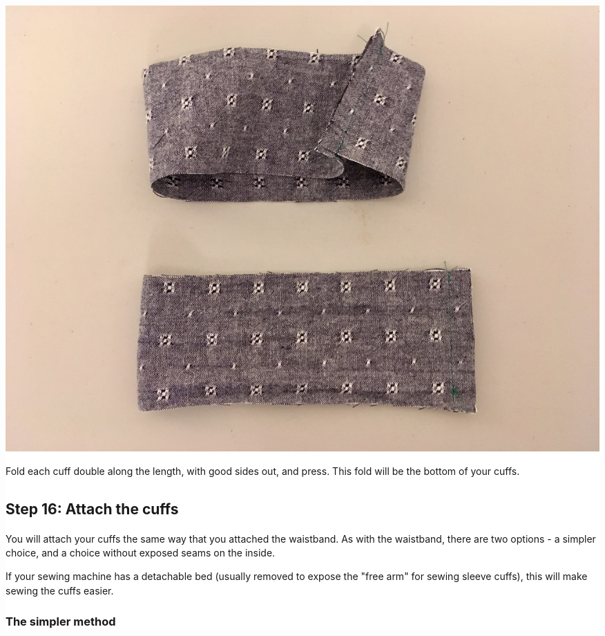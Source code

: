 ![Joined cuffs](step15.jpg)

Fold each cuff double along the length, with good sides out, and press. This fold will be the bottom 
of your cuffs.



## Step 16: Attach the cuffs

You will attach your cuffs the same way that you attached the waistband. As with the waistband, 
there are two options - a simpler choice, and a choice without exposed seams on the inside.

<Note>

 If your sewing machine has a detachable bed (usually removed to expose the "free arm" for sewing 
 sleeve cuffs), this will make sewing the cuffs easier.

 </Note>

### The simpler method
